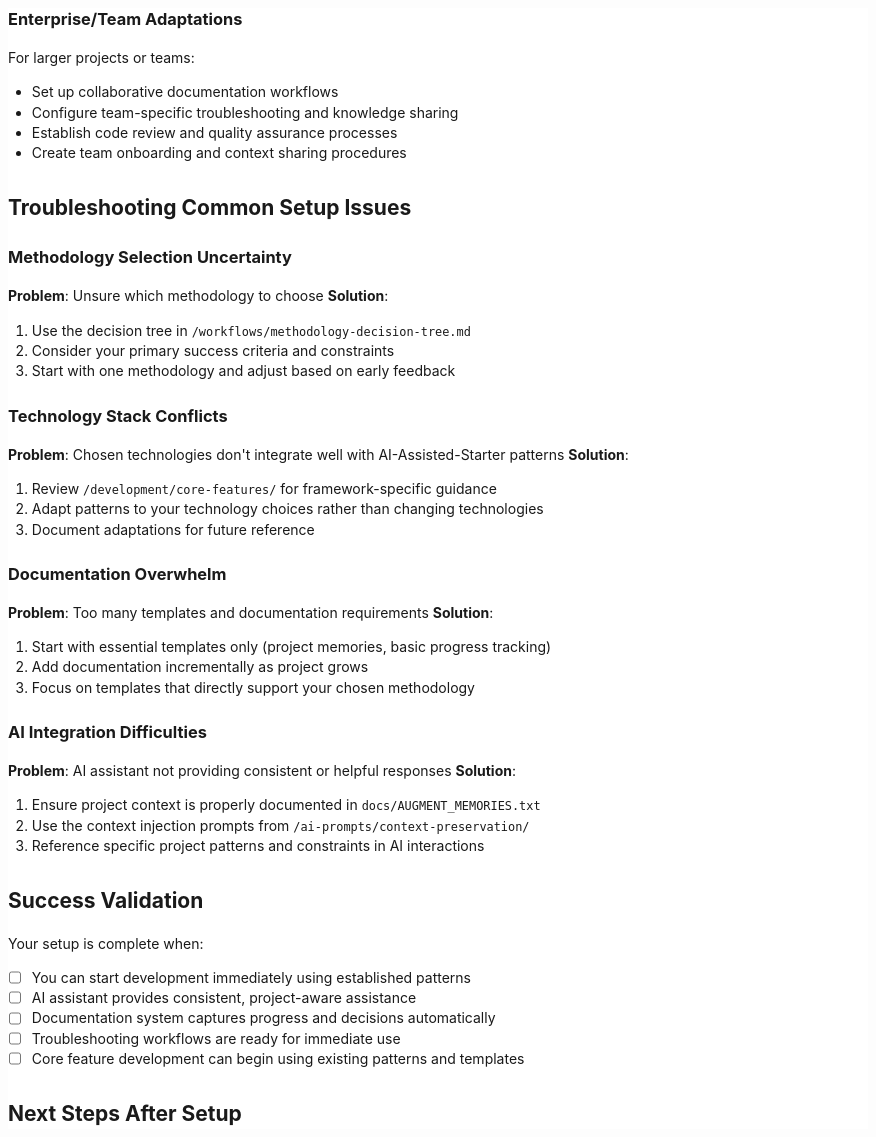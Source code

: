 ### Enterprise/Team Adaptations
For larger projects or teams:
- Set up collaborative documentation workflows
- Configure team-specific troubleshooting and knowledge sharing
- Establish code review and quality assurance processes
- Create team onboarding and context sharing procedures

## Troubleshooting Common Setup Issues

### Methodology Selection Uncertainty
**Problem**: Unsure which methodology to choose
**Solution**: 
1. Use the decision tree in `/workflows/methodology-decision-tree.md`
2. Consider your primary success criteria and constraints
3. Start with one methodology and adjust based on early feedback

### Technology Stack Conflicts
**Problem**: Chosen technologies don't integrate well with AI-Assisted-Starter patterns
**Solution**:
1. Review `/development/core-features/` for framework-specific guidance
2. Adapt patterns to your technology choices rather than changing technologies
3. Document adaptations for future reference

### Documentation Overwhelm
**Problem**: Too many templates and documentation requirements
**Solution**:
1. Start with essential templates only (project memories, basic progress tracking)
2. Add documentation incrementally as project grows
3. Focus on templates that directly support your chosen methodology

### AI Integration Difficulties
**Problem**: AI assistant not providing consistent or helpful responses
**Solution**:
1. Ensure project context is properly documented in `docs/AUGMENT_MEMORIES.txt`
2. Use the context injection prompts from `/ai-prompts/context-preservation/`
3. Reference specific project patterns and constraints in AI interactions

## Success Validation

Your setup is complete when:
- [ ] You can start development immediately using established patterns
- [ ] AI assistant provides consistent, project-aware assistance
- [ ] Documentation system captures progress and decisions automatically
- [ ] Troubleshooting workflows are ready for immediate use
- [ ] Core feature development can begin using existing patterns and templates

## Next Steps After Setup

